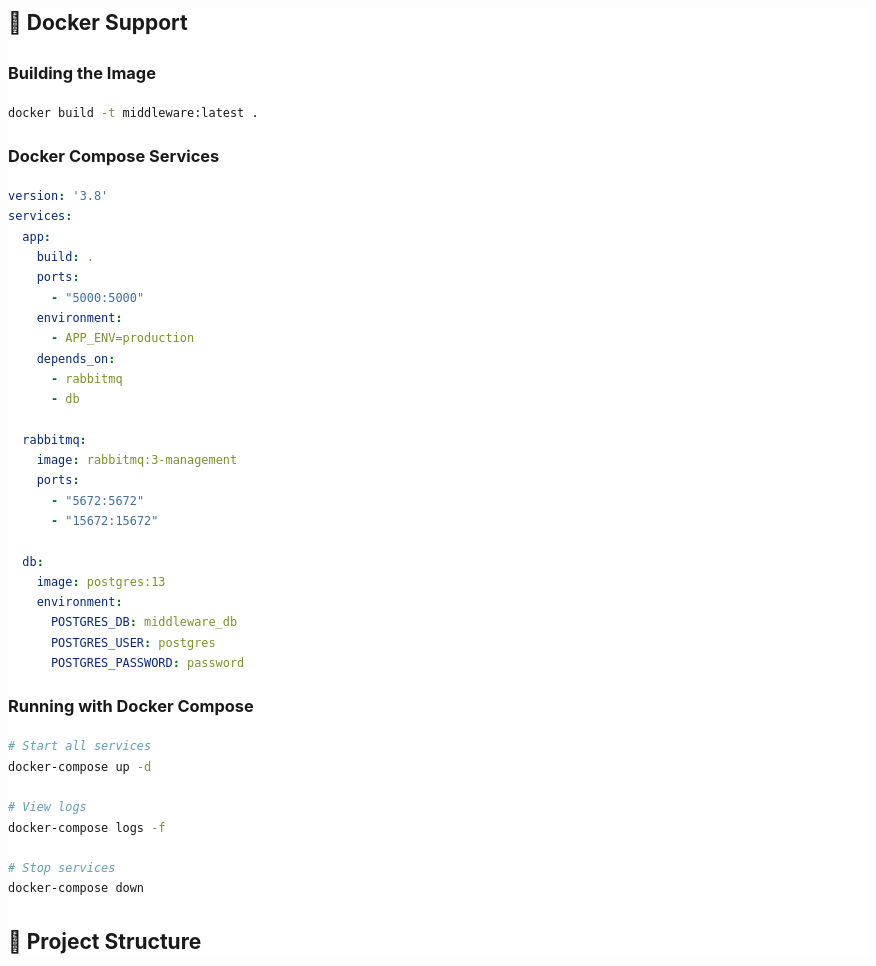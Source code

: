 ## 🐳 Docker Support

### Building the Image

```bash
docker build -t middleware:latest .
```

### Docker Compose Services

```yaml
version: '3.8'
services:
  app:
    build: .
    ports:
      - "5000:5000"
    environment:
      - APP_ENV=production
    depends_on:
      - rabbitmq
      - db
  
  rabbitmq:
    image: rabbitmq:3-management
    ports:
      - "5672:5672"
      - "15672:15672"
  
  db:
    image: postgres:13
    environment:
      POSTGRES_DB: middleware_db
      POSTGRES_USER: postgres
      POSTGRES_PASSWORD: password
```

### Running with Docker Compose

```bash
# Start all services
docker-compose up -d

# View logs
docker-compose logs -f

# Stop services
docker-compose down
```

## 📁 Project Structure
